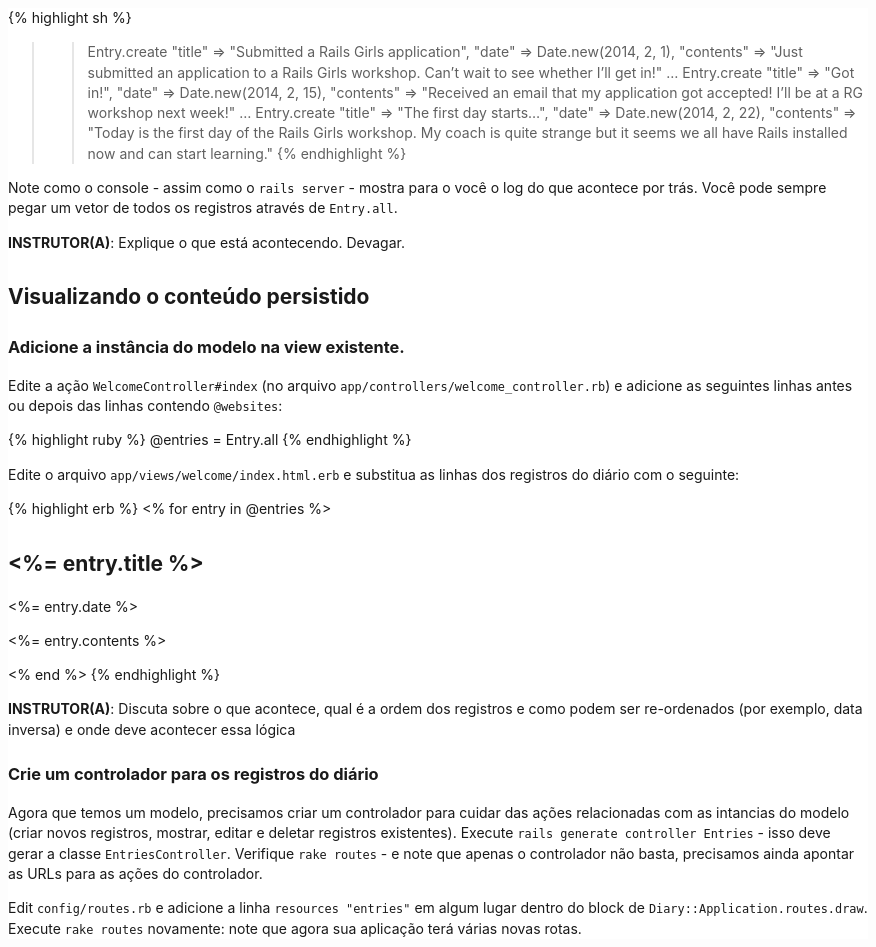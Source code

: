 {% highlight sh %}
>> Entry.create "title" => "Submitted a Rails Girls application", "date" => Date.new(2014, 2, 1), "contents" => "Just submitted an application to a Rails Girls workshop. Can’t wait to see whether I’ll get in!"
…
>> Entry.create "title" => "Got in!", "date" => Date.new(2014, 2, 15), "contents" => "Received an email that my application got accepted! I’ll be at a RG workshop next week!"
…
>> Entry.create "title" => "The first day starts…", "date" => Date.new(2014, 2, 22), "contents" => "Today is the first day of the Rails Girls workshop. My coach is quite strange but it seems we all have Rails installed now and can start learning."
{% endhighlight %}

Note como o console - assim como o `rails server` - mostra para o você o log do que acontece por trás. Você pode sempre pegar um vetor de todos os registros através de `Entry.all`.

__INSTRUTOR(A)__: Explique o que está acontecendo. Devagar.

## Visualizando o conteúdo persistido

### Adicione a instância do modelo na view existente.

Edite a ação `WelcomeController#index` (no arquivo `app/controllers/welcome_controller.rb`) e adicione as seguintes linhas antes ou depois das linhas contendo `@websites`:

{% highlight ruby %}
@entries = Entry.all
{% endhighlight %}

Edite o arquivo `app/views/welcome/index.html.erb` e substitua as linhas dos registros do diário com o seguinte:

{% highlight erb %}
<% for entry in @entries %>
  <h2><%= entry.title %></h2>
    <p><%= entry.date %></p>
    <p><%= entry.contents %></p>
<% end %>
{% endhighlight %}

__INSTRUTOR(A)__: Discuta sobre o que acontece, qual é a ordem dos registros e como
podem ser re-ordenados (por exemplo, data inversa) e onde deve acontecer essa lógica

### Crie um controlador para os registros do diário
Agora que temos um modelo, precisamos criar um controlador para cuidar das ações relacionadas com as intancias do modelo (criar novos registros, mostrar, editar e deletar registros existentes). Execute `rails generate controller Entries` - isso deve gerar a classe `EntriesController`. Verifique `rake routes` - e note que apenas o controlador não basta, precisamos ainda apontar as URLs para as ações do controlador.

Edit `config/routes.rb` e adicione a linha `resources "entries"` em algum lugar dentro do block de `Diary::Application.routes.draw`. Execute `rake routes` novamente: note que agora sua aplicação terá várias novas rotas.
